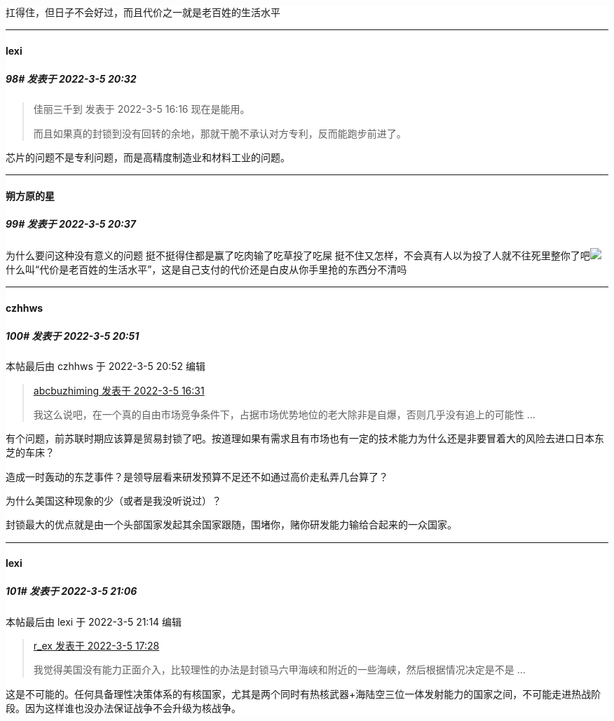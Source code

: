 扛得住，但日子不会好过，而且代价之一就是老百姓的生活水平



*****

####  lexi  
##### 98#       发表于 2022-3-5 20:32

<blockquote>佳丽三千到 发表于 2022-3-5 16:16
现在是能用。

而且如果真的封锁到没有回转的余地，那就干脆不承认对方专利，反而能跑步前进了。
</blockquote>
芯片的问题不是专利问题，而是高精度制造业和材料工业的问题。

*****

####  朔方原的星  
##### 99#       发表于 2022-3-5 20:37

为什么要问这种没有意义的问题
挺不挺得住都是赢了吃肉输了吃草投了吃屎
挺不住又怎样，不会真有人以为投了人就不往死里整你了吧<img src="https://static.saraba1st.com/image/smiley/face2017/020.png" referrerpolicy="no-referrer">
什么叫“代价是老百姓的生活水平”，这是自己支付的代价还是白皮从你手里抢的东西分不清吗



*****

####  czhhws  
##### 100#       发表于 2022-3-5 20:51

 本帖最后由 czhhws 于 2022-3-5 20:52 编辑 
<blockquote><a href="httphttps://bbs.saraba1st.com/2b/forum.php?mod=redirect&amp;goto=findpost&amp;pid=54926832&amp;ptid=2056140" target="_blank">abcbuzhiming 发表于 2022-3-5 16:31</a>

我这么说吧，在一个真的自由市场竞争条件下，占据市场优势地位的老大除非是自爆，否则几乎没有追上的可能性 ...</blockquote>
有个问题，前苏联时期应该算是贸易封锁了吧。按道理如果有需求且有市场也有一定的技术能力为什么还是非要冒着大的风险去进口日本东芝的车床？

造成一时轰动的东芝事件？是领导层看来研发预算不足还不如通过高价走私弄几台算了？

为什么美国这种现象的少（或者是我没听说过）？

封锁最大的优点就是由一个头部国家发起其余国家跟随，围堵你，赌你研发能力输给合起来的一众国家。



*****

####  lexi  
##### 101#       发表于 2022-3-5 21:06

 本帖最后由 lexi 于 2022-3-5 21:14 编辑 
<blockquote><a href="httphttps://bbs.saraba1st.com/2b/forum.php?mod=redirect&amp;goto=findpost&amp;pid=54927428&amp;ptid=2056140" target="_blank">r_ex 发表于 2022-3-5 17:28</a>

我觉得美国没有能力正面介入，比较理性的办法是封锁马六甲海峡和附近的一些海峡，然后根据情况决定是不是 ...</blockquote>这是不可能的。任何具备理性决策体系的有核国家，尤其是两个同时有热核武器+海陆空三位一体发射能力的国家之间，不可能走进热战阶段。因为这样谁也没办法保证战争不会升级为核战争。
